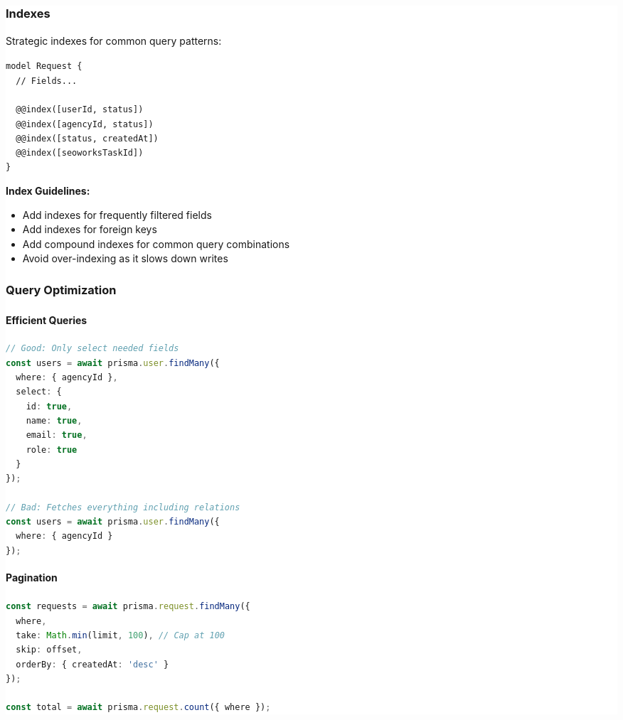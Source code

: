 ### Indexes

Strategic indexes for common query patterns:

```prisma
model Request {
  // Fields...
  
  @@index([userId, status])
  @@index([agencyId, status])
  @@index([status, createdAt])
  @@index([seoworksTaskId])
}
```

**Index Guidelines:**
- Add indexes for frequently filtered fields
- Add indexes for foreign keys
- Add compound indexes for common query combinations
- Avoid over-indexing as it slows down writes

### Query Optimization

#### Efficient Queries

```typescript
// Good: Only select needed fields
const users = await prisma.user.findMany({
  where: { agencyId },
  select: {
    id: true,
    name: true,
    email: true,
    role: true
  }
});

// Bad: Fetches everything including relations
const users = await prisma.user.findMany({
  where: { agencyId }
});
```

#### Pagination

```typescript
const requests = await prisma.request.findMany({
  where,
  take: Math.min(limit, 100), // Cap at 100
  skip: offset,
  orderBy: { createdAt: 'desc' }
});

const total = await prisma.request.count({ where });
```
